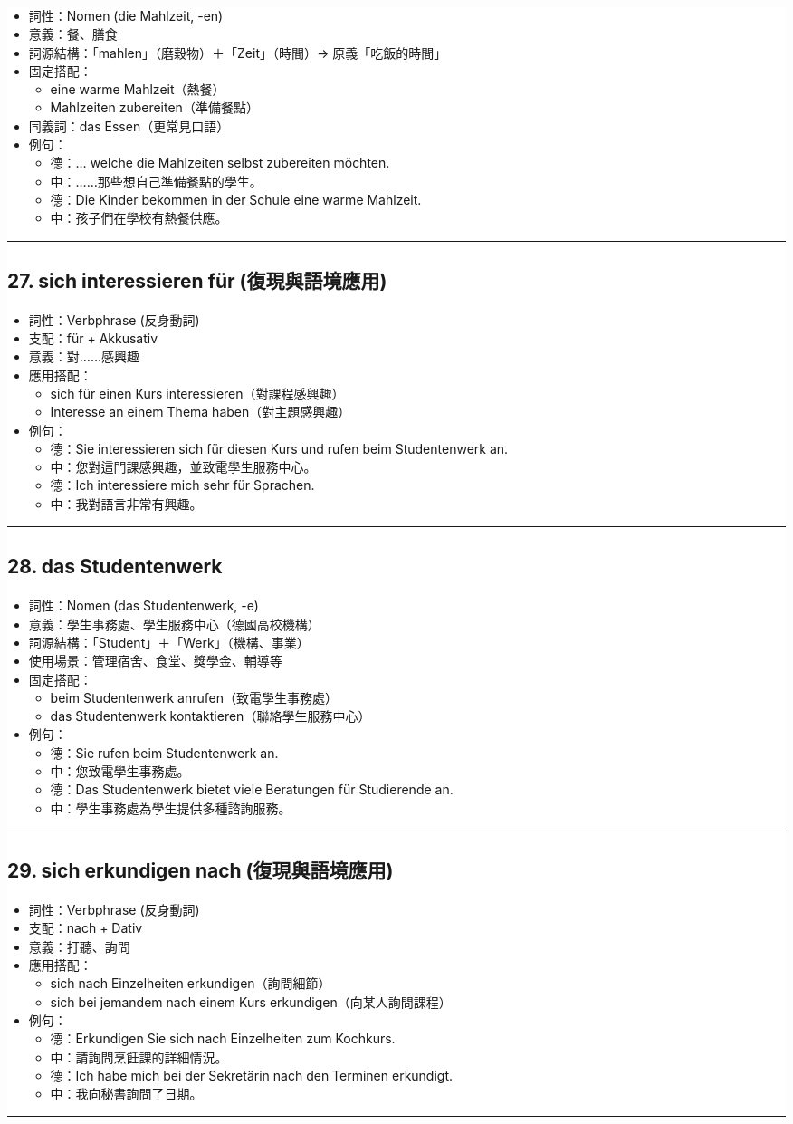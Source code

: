 - 詞性：Nomen (die Mahlzeit, -en)
- 意義：餐、膳食
- 詞源結構：「mahlen」（磨穀物）＋「Zeit」（時間）→ 原義「吃飯的時間」
- 固定搭配：
  - eine warme Mahlzeit（熱餐）
  - Mahlzeiten zubereiten（準備餐點）
- 同義詞：das Essen（更常見口語）
- 例句：
  - 德：… welche die Mahlzeiten selbst zubereiten möchten.
  - 中：……那些想自己準備餐點的學生。
  - 德：Die Kinder bekommen in der Schule eine warme Mahlzeit.
  - 中：孩子們在學校有熱餐供應。

---

## 27. sich interessieren für (復現與語境應用)

- 詞性：Verbphrase (反身動詞)
- 支配：für + Akkusativ
- 意義：對……感興趣
- 應用搭配：
  - sich für einen Kurs interessieren（對課程感興趣）
  - Interesse an einem Thema haben（對主題感興趣）
- 例句：
  - 德：Sie interessieren sich für diesen Kurs und rufen beim Studentenwerk an.
  - 中：您對這門課感興趣，並致電學生服務中心。
  - 德：Ich interessiere mich sehr für Sprachen.
  - 中：我對語言非常有興趣。

---

## 28. das Studentenwerk

- 詞性：Nomen (das Studentenwerk, -e)
- 意義：學生事務處、學生服務中心（德國高校機構）
- 詞源結構：「Student」＋「Werk」（機構、事業）
- 使用場景：管理宿舍、食堂、獎學金、輔導等
- 固定搭配：
  - beim Studentenwerk anrufen（致電學生事務處）
  - das Studentenwerk kontaktieren（聯絡學生服務中心）
- 例句：
  - 德：Sie rufen beim Studentenwerk an.
  - 中：您致電學生事務處。
  - 德：Das Studentenwerk bietet viele Beratungen für Studierende an.
  - 中：學生事務處為學生提供多種諮詢服務。

---

## 29. sich erkundigen nach (復現與語境應用)

- 詞性：Verbphrase (反身動詞)
- 支配：nach + Dativ
- 意義：打聽、詢問
- 應用搭配：
  - sich nach Einzelheiten erkundigen（詢問細節）
  - sich bei jemandem nach einem Kurs erkundigen（向某人詢問課程）
- 例句：
  - 德：Erkundigen Sie sich nach Einzelheiten zum Kochkurs.
  - 中：請詢問烹飪課的詳細情況。
  - 德：Ich habe mich bei der Sekretärin nach den Terminen erkundigt.
  - 中：我向秘書詢問了日期。

---